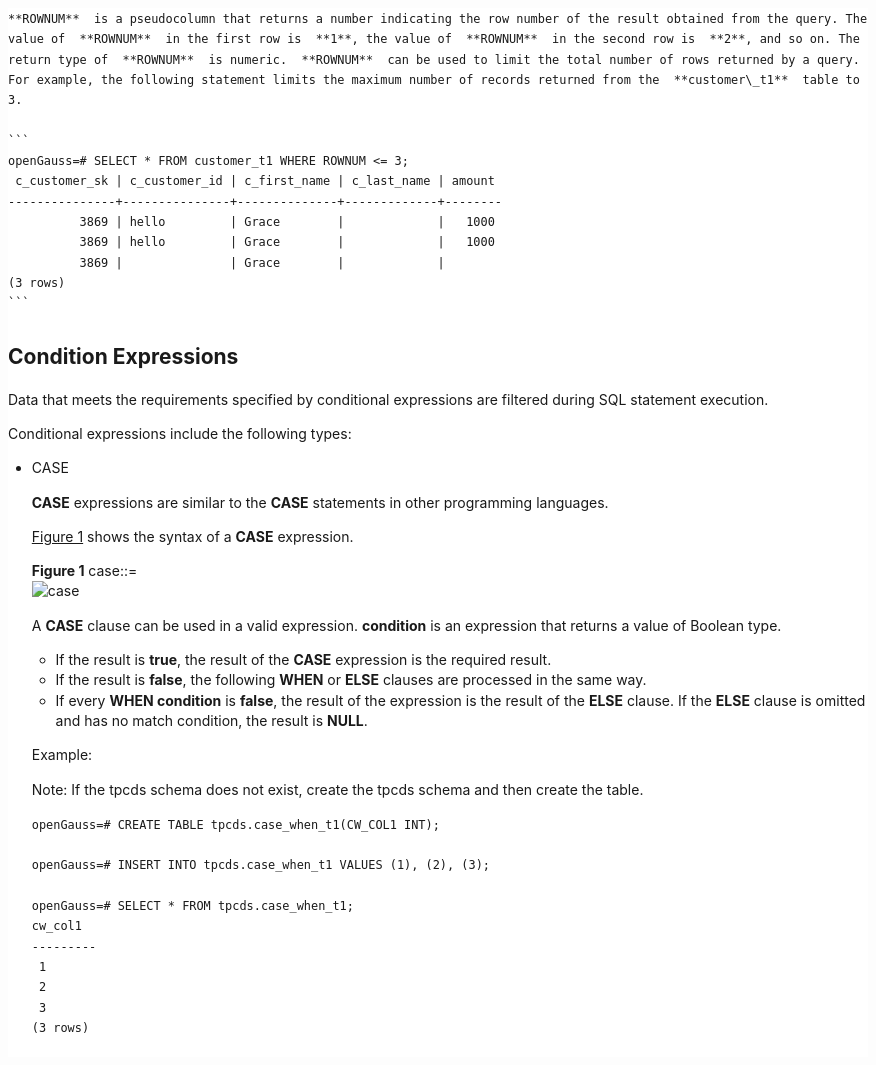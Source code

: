     **ROWNUM**  is a pseudocolumn that returns a number indicating the row number of the result obtained from the query. The value of  **ROWNUM**  in the first row is  **1**, the value of  **ROWNUM**  in the second row is  **2**, and so on. The return type of  **ROWNUM**  is numeric.  **ROWNUM**  can be used to limit the total number of rows returned by a query. For example, the following statement limits the maximum number of records returned from the  **customer\_t1**  table to 3.

    ```
    openGauss=# SELECT * FROM customer_t1 WHERE ROWNUM <= 3;
     c_customer_sk | c_customer_id | c_first_name | c_last_name | amount
    ---------------+---------------+--------------+-------------+--------
              3869 | hello         | Grace        |             |   1000
              3869 | hello         | Grace        |             |   1000
              3869 |               | Grace        |             |
    (3 rows)
    ```


## Condition Expressions<a name="section245932820484"></a>

Data that meets the requirements specified by conditional expressions are filtered during SQL statement execution.

Conditional expressions include the following types:

-   CASE

    **CASE**  expressions are similar to the  **CASE**  statements in other programming languages.

    [Figure 1](#en-us_topic_0283136958_en-us_topic_0237122002_en-us_topic_0059777797_f6defc8307fd0434380b6ba22838ed5f1)  shows the syntax of a  **CASE**  expression.

    **Figure  1**  case::=<a name="en-us_topic_0283136958_en-us_topic_0237122002_en-us_topic_0059777797_f6defc8307fd0434380b6ba22838ed5f1"></a>  
    ![](figures/case.jpg "case")

    A  **CASE**  clause can be used in a valid expression.  **condition**  is an expression that returns a value of Boolean type.

    -   If the result is  **true**, the result of the  **CASE**  expression is the required result.
    -   If the result is  **false**, the following  **WHEN**  or  **ELSE**  clauses are processed in the same way.
    -   If every  **WHEN condition**  is  **false**, the result of the expression is the result of the  **ELSE**  clause. If the  **ELSE**  clause is omitted and has no match condition, the result is  **NULL**.

    Example:

    Note: If the tpcds schema does not exist, create the tpcds schema and then create the table.

    ```
    openGauss=# CREATE TABLE tpcds.case_when_t1(CW_COL1 INT);
    
    openGauss=# INSERT INTO tpcds.case_when_t1 VALUES (1), (2), (3);
    
    openGauss=# SELECT * FROM tpcds.case_when_t1;
    cw_col1 
    ---------
     1
     2
     3
    (3 rows)
    